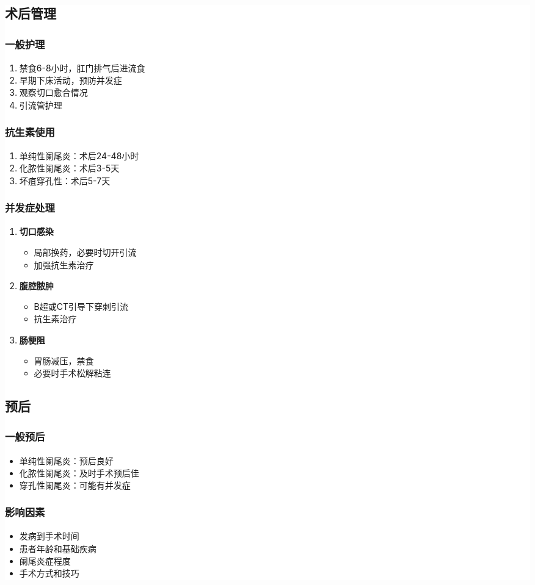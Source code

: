## 术后管理
### 一般护理
1. 禁食6-8小时，肛门排气后进流食
2. 早期下床活动，预防并发症
3. 观察切口愈合情况
4. 引流管护理

### 抗生素使用
1. 单纯性阑尾炎：术后24-48小时
2. 化脓性阑尾炎：术后3-5天
3. 坏疽穿孔性：术后5-7天

### 并发症处理
1. **切口感染**
   - 局部换药，必要时切开引流
   - 加强抗生素治疗

2. **腹腔脓肿**
   - B超或CT引导下穿刺引流
   - 抗生素治疗

3. **肠梗阻**
   - 胃肠减压，禁食
   - 必要时手术松解粘连

## 预后
### 一般预后
- 单纯性阑尾炎：预后良好
- 化脓性阑尾炎：及时手术预后佳
- 穿孔性阑尾炎：可能有并发症

### 影响因素
- 发病到手术时间
- 患者年龄和基础疾病
- 阑尾炎症程度
- 手术方式和技巧